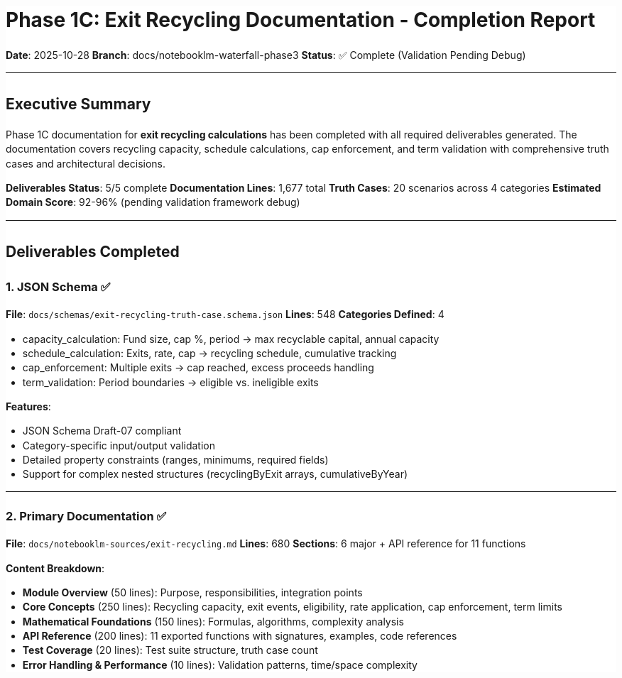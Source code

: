 # Phase 1C: Exit Recycling Documentation - Completion Report

**Date**: 2025-10-28 **Branch**: docs/notebooklm-waterfall-phase3 **Status**: ✅
Complete (Validation Pending Debug)

---

## Executive Summary

Phase 1C documentation for **exit recycling calculations** has been completed
with all required deliverables generated. The documentation covers recycling
capacity, schedule calculations, cap enforcement, and term validation with
comprehensive truth cases and architectural decisions.

**Deliverables Status**: 5/5 complete **Documentation Lines**: 1,677 total
**Truth Cases**: 20 scenarios across 4 categories **Estimated Domain Score**:
92-96% (pending validation framework debug)

---

## Deliverables Completed

### 1. JSON Schema ✅

**File**: `docs/schemas/exit-recycling-truth-case.schema.json` **Lines**: 548
**Categories Defined**: 4

- capacity_calculation: Fund size, cap %, period → max recyclable capital,
  annual capacity
- schedule_calculation: Exits, rate, cap → recycling schedule, cumulative
  tracking
- cap_enforcement: Multiple exits → cap reached, excess proceeds handling
- term_validation: Period boundaries → eligible vs. ineligible exits

**Features**:

- JSON Schema Draft-07 compliant
- Category-specific input/output validation
- Detailed property constraints (ranges, minimums, required fields)
- Support for complex nested structures (recyclingByExit arrays,
  cumulativeByYear)

---

### 2. Primary Documentation ✅

**File**: `docs/notebooklm-sources/exit-recycling.md` **Lines**: 680
**Sections**: 6 major + API reference for 11 functions

**Content Breakdown**:

- **Module Overview** (50 lines): Purpose, responsibilities, integration points
- **Core Concepts** (250 lines): Recycling capacity, exit events, eligibility,
  rate application, cap enforcement, term limits
- **Mathematical Foundations** (150 lines): Formulas, algorithms, complexity
  analysis
- **API Reference** (200 lines): 11 exported functions with signatures,
  examples, code references
- **Test Coverage** (20 lines): Test suite structure, truth case count
- **Error Handling & Performance** (10 lines): Validation patterns, time/space
  complexity

